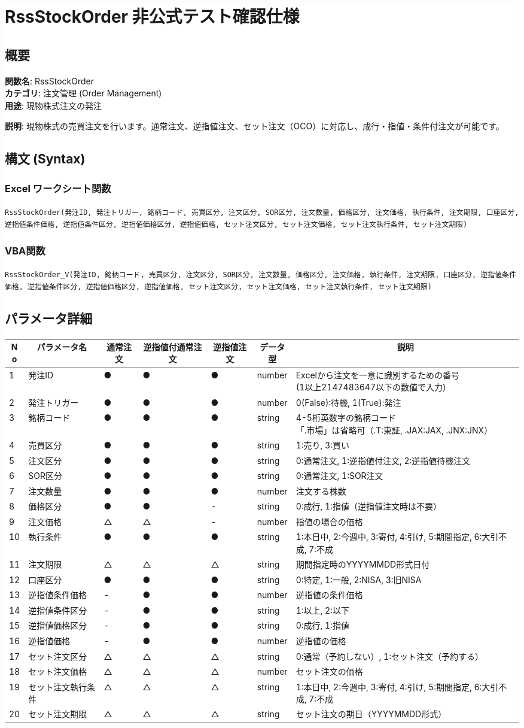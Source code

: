 # RssStockOrder 非公式テスト確認仕様

## 概要
**関数名**: RssStockOrder  
**カテゴリ**: 注文管理 (Order Management)  
**用途**: 現物株式注文の発注  

**説明**: 現物株式の売買注文を行います。通常注文、逆指値注文、セット注文（OCO）に対応し、成行・指値・条件付注文が可能です。

## 構文 (Syntax)

### Excel ワークシート関数
```excel
RssStockOrder(発注ID, 発注トリガー, 銘柄コード, 売買区分, 注文区分, SOR区分, 注文数量, 価格区分, 注文価格, 執行条件, 注文期限, 口座区分, 逆指値条件価格, 逆指値条件区分, 逆指値価格区分, 逆指値価格, セット注文区分, セット注文価格, セット注文執行条件, セット注文期限)
```

### VBA関数
```vb
RssStockOrder_V(発注ID, 銘柄コード, 売買区分, 注文区分, SOR区分, 注文数量, 価格区分, 注文価格, 執行条件, 注文期限, 口座区分, 逆指値条件価格, 逆指値条件区分, 逆指値価格区分, 逆指値価格, セット注文区分, セット注文価格, セット注文執行条件, セット注文期限)
```

## パラメータ詳細

| No | パラメータ名 | 通常注文 | 逆指値付通常注文 | 逆指値注文 | データ型 | 説明 |
|----|------------|---------|------------------|-----------|----------|------|
| 1 | 発注ID | ● | ● | ● | number | Excelから注文を一意に識別するための番号<br>(1以上2147483647以下の数値で入力) |
| 2 | 発注トリガー | ● | ● | ● | number | 0(False):待機, 1(True):発注 |
| 3 | 銘柄コード | ● | ● | ● | string | 4-5桁英数字の銘柄コード<br>「.市場」は省略可（.T:東証, .JAX:JAX, .JNX:JNX） |
| 4 | 売買区分 | ● | ● | ● | string | 1:売り, 3:買い |
| 5 | 注文区分 | ● | ● | ● | string | 0:通常注文, 1:逆指値付注文, 2:逆指値待機注文 |
| 6 | SOR区分 | ● | ● | ● | string | 0:通常注文, 1:SOR注文 |
| 7 | 注文数量 | ● | ● | ● | number | 注文する株数 |
| 8 | 価格区分 | ● | ● | - | string | 0:成行, 1:指値（逆指値注文時は不要） |
| 9 | 注文価格 | △ | △ | - | number | 指値の場合の価格 |
| 10 | 執行条件 | ● | ● | ● | string | 1:本日中, 2:今週中, 3:寄付, 4:引け, 5:期間指定, 6:大引不成, 7:不成 |
| 11 | 注文期限 | △ | △ | △ | string | 期間指定時のYYYYMMDD形式日付 |
| 12 | 口座区分 | ● | ● | ● | string | 0:特定, 1:一般, 2:NISA, 3:旧NISA |
| 13 | 逆指値条件価格 | - | ● | ● | number | 逆指値の条件価格 |
| 14 | 逆指値条件区分 | - | ● | ● | string | 1:以上, 2:以下 |
| 15 | 逆指値価格区分 | - | ● | ● | string | 0:成行, 1:指値 |
| 16 | 逆指値価格 | - | ● | ● | number | 逆指値の価格 |
| 17 | セット注文区分 | △ | △ | △ | string | 0:通常（予約しない）, 1:セット注文（予約する） |
| 18 | セット注文価格 | △ | △ | △ | number | セット注文の価格 |
| 19 | セット注文執行条件 | △ | △ | △ | string | 1:本日中, 2:今週中, 3:寄付, 4:引け, 5:期間指定, 6:大引不成, 7:不成 |
| 20 | セット注文期限 | △ | △ | △ | string | セット注文の期日（YYYYMMDD形式） |
